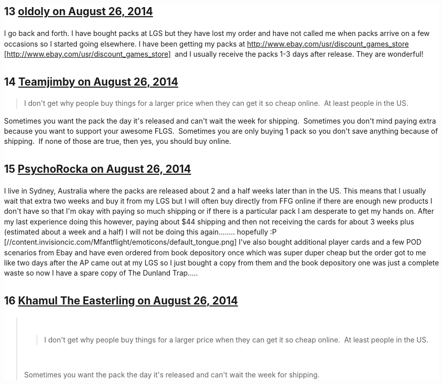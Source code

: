 ## 13 [oldoly on August 26, 2014](https://community.fantasyflightgames.com/topic/114778-when-and-where-do-you-get-your-monthly-packs-from/?do=findComment&comment=1225118)

I go back and forth. I have bought packs at LGS but they have lost my order and have not called me when packs arrive on a few occasions so I started going elsewhere. I have been getting my packs at http://www.ebay.com/usr/discount_games_store [http://www.ebay.com/usr/discount_games_store]  and I usually receive the packs 1-3 days after release. They are wonderful!

## 14 [Teamjimby on August 26, 2014](https://community.fantasyflightgames.com/topic/114778-when-and-where-do-you-get-your-monthly-packs-from/?do=findComment&comment=1225162)

> I don't get why people buy things for a larger price when they can get it so cheap online.  At least people in the US.  

Sometimes you want the pack the day it's released and can't wait the week for shipping.  Sometimes you don't mind paying extra because you want to support your awesome FLGS.  Sometimes you are only buying 1 pack so you don't save anything because of shipping.  If none of those are true, then yes, you should buy online.

## 15 [PsychoRocka on August 26, 2014](https://community.fantasyflightgames.com/topic/114778-when-and-where-do-you-get-your-monthly-packs-from/?do=findComment&comment=1225174)

I live in Sydney, Australia where the packs are released about 2 and a half weeks later than in the US. This means that I usually wait that extra two weeks and buy it from my LGS but I will often buy directly from FFG online if there are enough new products I don't have so that I'm okay with paying so much shipping or if there is a particular pack I am desperate to get my hands on. After my last experience doing this however, paying about $44 shipping and then not receiving the cards for about 3 weeks plus (estimated about a week and a half) I will not be doing this again........ hopefully :P [//content.invisioncic.com/Mfantflight/emoticons/default_tongue.png]
I've also bought additional player cards and a few POD scenarios from Ebay and have even ordered from book depository once which was super duper cheap but the order got to me like two days after the AP came out at my LGS so I just bought a copy from them and the book depository one was just a complete waste so now I have a spare copy of The Dunland Trap.....

## 16 [Khamul The Easterling on August 26, 2014](https://community.fantasyflightgames.com/topic/114778-when-and-where-do-you-get-your-monthly-packs-from/?do=findComment&comment=1225193)

>  
> 
> > I don't get why people buy things for a larger price when they can get it so cheap online.  At least people in the US.  
> 
>  
> 
> Sometimes you want the pack the day it's released and can't wait the week for shipping.  
